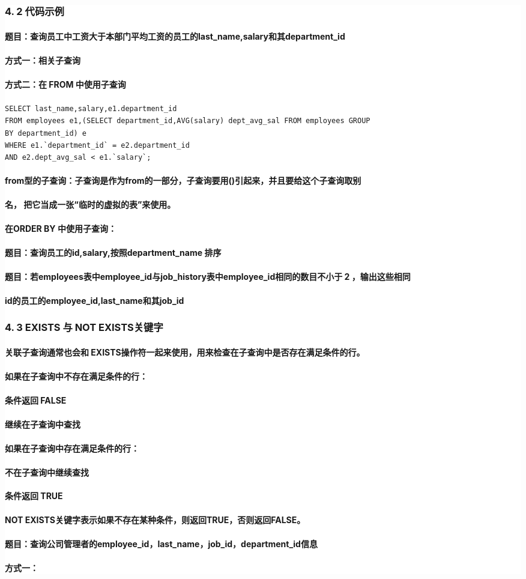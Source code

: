 ### 4. 2 代码示例

#### 题目：查询员工中工资大于本部门平均工资的员工的last_name,salary和其department_id

#### 方式一：相关子查询

#### 方式二：在 FROM 中使用子查询

```
SELECT last_name,salary,e1.department_id
FROM employees e1,(SELECT department_id,AVG(salary) dept_avg_sal FROM employees GROUP
BY department_id) e
WHERE e1.`department_id` = e2.department_id
AND e2.dept_avg_sal < e1.`salary`;
```

#### from型的子查询：子查询是作为from的一部分，子查询要用()引起来，并且要给这个子查询取别

#### 名， 把它当成一张“临时的虚拟的表”来使用。

#### 在ORDER BY 中使用子查询：

#### 题目：查询员工的id,salary,按照department_name 排序

#### 题目：若employees表中employee_id与job_history表中employee_id相同的数目不小于 2 ，输出这些相同

#### id的员工的employee_id,last_name和其job_id

### 4. 3 EXISTS 与 NOT EXISTS关键字

#### 关联子查询通常也会和 EXISTS操作符一起来使用，用来检查在子查询中是否存在满足条件的行。

#### 如果在子查询中不存在满足条件的行：

#### 条件返回 FALSE

#### 继续在子查询中查找

#### 如果在子查询中存在满足条件的行：

#### 不在子查询中继续查找

#### 条件返回 TRUE

#### NOT EXISTS关键字表示如果不存在某种条件，则返回TRUE，否则返回FALSE。

#### 题目：查询公司管理者的employee_id，last_name，job_id，department_id信息

#### 方式一：
